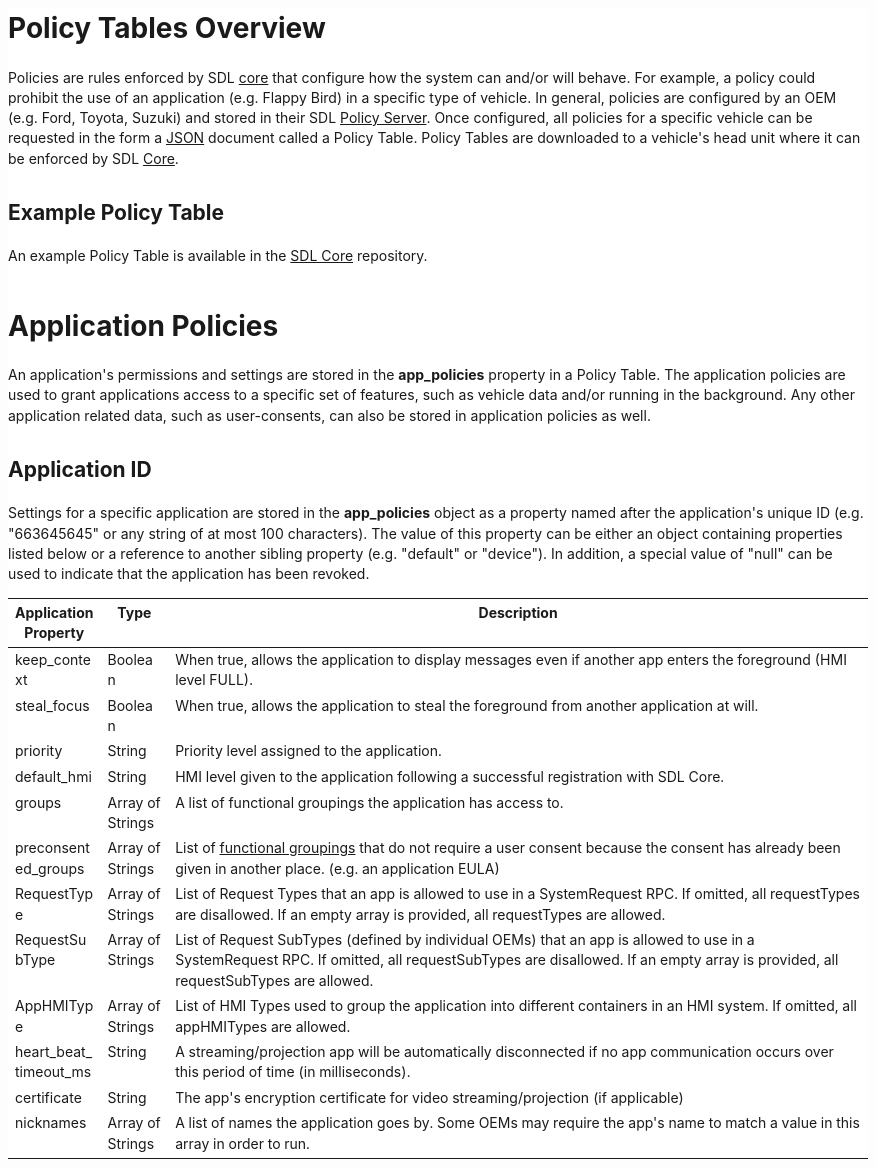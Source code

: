 # Policy Tables Overview
Policies are rules enforced by SDL <a href="https://github.com/smartdevicelink/sdl_core" target="_blank">core</a> that configure how the system can and/or will behave.  For example, a policy could prohibit the use of an application (e.g. Flappy Bird) in a specific type of vehicle.  In general, policies are configured by an OEM (e.g. Ford, Toyota, Suzuki) and stored in their SDL <a href="https://github.com/smartdevicelink/sdl_server" target="_blank">Policy Server</a>.  Once configured, all policies for a specific vehicle can be requested in the form a <a href="http://www.json.org/" target="_blank">JSON</a> document called a Policy Table.  Policy Tables are downloaded to a vehicle's head unit where it can be enforced by SDL <a href="https://github.com/smartdevicelink/sdl_core" target="_blank">Core</a>.

## Example Policy Table
An example Policy Table is available in the <a href="https://github.com/smartdevicelink/sdl_core/blob/master/src/appMain/sdl_preloaded_pt.json" target="_blank">SDL Core</a> repository.

# Application Policies
An application's permissions and settings are stored in the **app_policies** property in a Policy Table.  The application policies are used to grant applications access to a specific set of features, such as vehicle data and/or running in the background.  Any other application related data, such as user-consents, can also be stored in application policies as well.

## Application ID
Settings for a specific application are stored in the **app_policies** object as a property named after the application's unique ID (e.g. "663645645" or any string of at most 100 characters).  The value of this property can be either an object containing properties listed below or a reference to another sibling property (e.g. "default" or "device").  In addition, a special value of "null" can be used to indicate that the application has been revoked.

<a name="Application-Property"></a>

| Application Property | Type | Description |
| -------- | ---- | ----------- |
| keep_context | Boolean | When true, allows the application to display messages even if another app enters the foreground (HMI level FULL). |
| steal_focus | Boolean | When true, allows the application to steal the foreground from another application at will. |
| priority | String | Priority level assigned to the application. |
| default_hmi | String | HMI level given to the application following a successful registration with SDL Core. |
| groups | Array of Strings | A list of functional groupings the application has access to. |
| preconsented_groups | Array of Strings | List of [functional groupings](https://smartdevicelink.com/en/guides/sdl-server/api-reference-documentation/policy-table/functional-groupings/) that do not require a user consent because the consent has already been given in another place. (e.g. an application EULA) |
| RequestType | Array of Strings | List of Request Types that an app is allowed to use in a SystemRequest RPC. If omitted, all requestTypes are disallowed. If an empty array is provided, all requestTypes are allowed. |
| RequestSubType | Array of Strings | List of Request SubTypes (defined by individual OEMs) that an app is allowed to use in a SystemRequest RPC. If omitted, all requestSubTypes are disallowed. If an empty array is provided, all requestSubTypes are allowed. |
| AppHMIType | Array of Strings | List of HMI Types used to group the application into different containers in an HMI system. If omitted, all appHMITypes are allowed. |
| heart_beat_timeout_ms | String | A streaming/projection app will be automatically disconnected if no app communication occurs over this period of time (in milliseconds). |
| certificate | String | The app's encryption certificate for video streaming/projection (if applicable) |
| nicknames | Array of Strings | A list of names the application goes by. Some OEMs may require the app's name to match a value in this array in order to run. |
